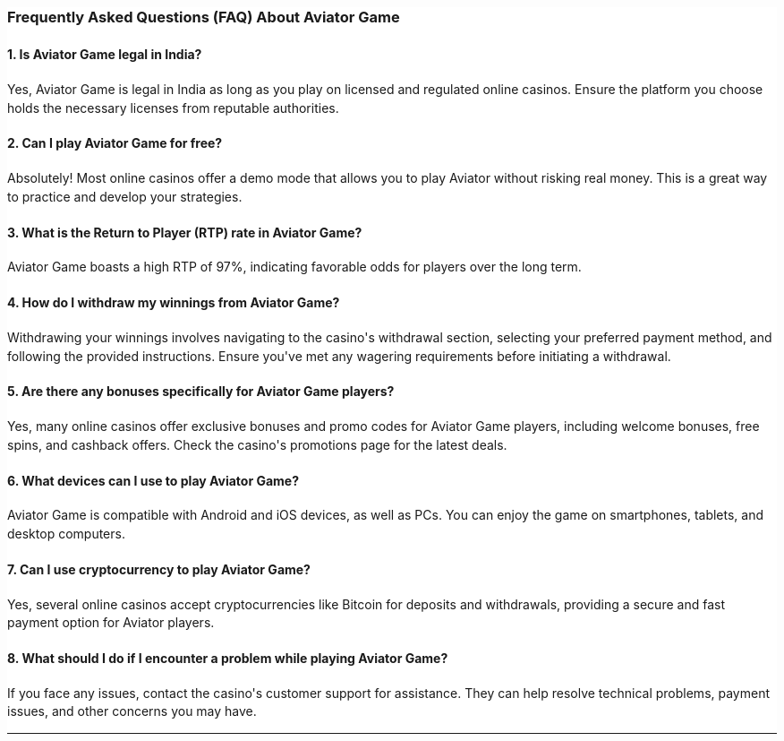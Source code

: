 ### Frequently Asked Questions (FAQ) About Aviator Game

#### **1. Is Aviator Game legal in India?**

Yes, Aviator Game is legal in India as long as you play on licensed and
regulated online casinos. Ensure the platform you choose holds the
necessary licenses from reputable authorities.

#### **2. Can I play Aviator Game for free?**

Absolutely! Most online casinos offer a demo mode that allows you to
play Aviator without risking real money. This is a great way to practice
and develop your strategies.

#### **3. What is the Return to Player (RTP) rate in Aviator Game?**

Aviator Game boasts a high RTP of 97%, indicating favorable odds for
players over the long term.

#### **4. How do I withdraw my winnings from Aviator Game?**

Withdrawing your winnings involves navigating to the casino\'s
withdrawal section, selecting your preferred payment method, and
following the provided instructions. Ensure you\'ve met any wagering
requirements before initiating a withdrawal.

#### **5. Are there any bonuses specifically for Aviator Game players?**

Yes, many online casinos offer exclusive bonuses and promo codes for
Aviator Game players, including welcome bonuses, free spins, and
cashback offers. Check the casino\'s promotions page for the latest
deals.

#### **6. What devices can I use to play Aviator Game?**

Aviator Game is compatible with Android and iOS devices, as well as PCs.
You can enjoy the game on smartphones, tablets, and desktop computers.

#### **7. Can I use cryptocurrency to play Aviator Game?**

Yes, several online casinos accept cryptocurrencies like Bitcoin for
deposits and withdrawals, providing a secure and fast payment option for
Aviator players.

#### **8. What should I do if I encounter a problem while playing Aviator Game?**

If you face any issues, contact the casino\'s customer support for
assistance. They can help resolve technical problems, payment issues,
and other concerns you may have.

------------------------------------------------------------------------
